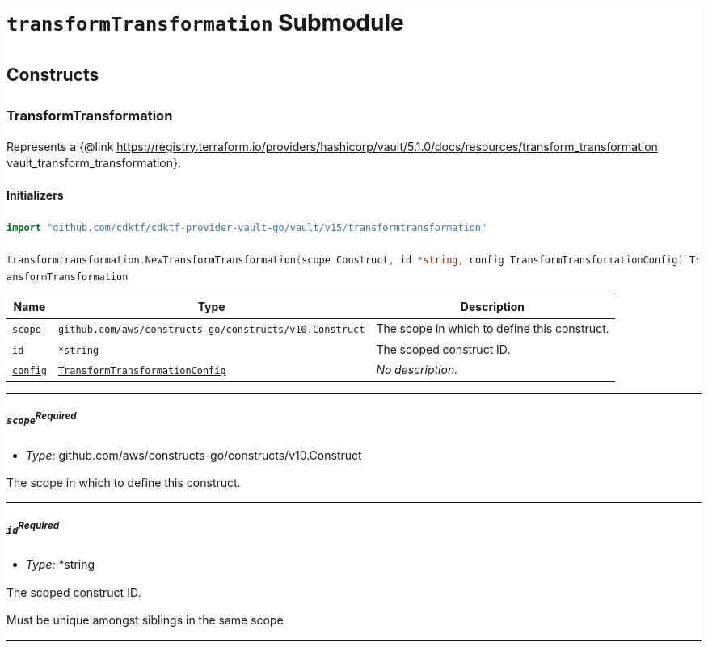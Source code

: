 # `transformTransformation` Submodule <a name="`transformTransformation` Submodule" id="@cdktf/provider-vault.transformTransformation"></a>

## Constructs <a name="Constructs" id="Constructs"></a>

### TransformTransformation <a name="TransformTransformation" id="@cdktf/provider-vault.transformTransformation.TransformTransformation"></a>

Represents a {@link https://registry.terraform.io/providers/hashicorp/vault/5.1.0/docs/resources/transform_transformation vault_transform_transformation}.

#### Initializers <a name="Initializers" id="@cdktf/provider-vault.transformTransformation.TransformTransformation.Initializer"></a>

```go
import "github.com/cdktf/cdktf-provider-vault-go/vault/v15/transformtransformation"

transformtransformation.NewTransformTransformation(scope Construct, id *string, config TransformTransformationConfig) TransformTransformation
```

| **Name** | **Type** | **Description** |
| --- | --- | --- |
| <code><a href="#@cdktf/provider-vault.transformTransformation.TransformTransformation.Initializer.parameter.scope">scope</a></code> | <code>github.com/aws/constructs-go/constructs/v10.Construct</code> | The scope in which to define this construct. |
| <code><a href="#@cdktf/provider-vault.transformTransformation.TransformTransformation.Initializer.parameter.id">id</a></code> | <code>*string</code> | The scoped construct ID. |
| <code><a href="#@cdktf/provider-vault.transformTransformation.TransformTransformation.Initializer.parameter.config">config</a></code> | <code><a href="#@cdktf/provider-vault.transformTransformation.TransformTransformationConfig">TransformTransformationConfig</a></code> | *No description.* |

---

##### `scope`<sup>Required</sup> <a name="scope" id="@cdktf/provider-vault.transformTransformation.TransformTransformation.Initializer.parameter.scope"></a>

- *Type:* github.com/aws/constructs-go/constructs/v10.Construct

The scope in which to define this construct.

---

##### `id`<sup>Required</sup> <a name="id" id="@cdktf/provider-vault.transformTransformation.TransformTransformation.Initializer.parameter.id"></a>

- *Type:* *string

The scoped construct ID.

Must be unique amongst siblings in the same scope

---